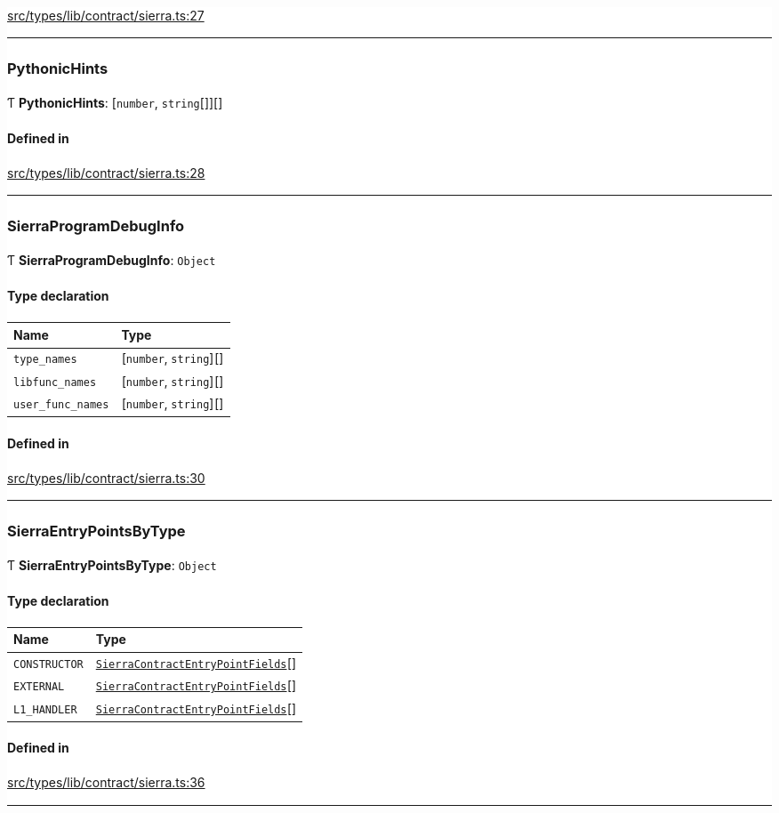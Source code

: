 [src/types/lib/contract/sierra.ts:27](https://github.com/0xs34n/starknet.js/blob/develop/src/types/lib/contract/sierra.ts#L27)

---

### PythonicHints

Ƭ **PythonicHints**: [`number`, `string`[]][]

#### Defined in

[src/types/lib/contract/sierra.ts:28](https://github.com/0xs34n/starknet.js/blob/develop/src/types/lib/contract/sierra.ts#L28)

---

### SierraProgramDebugInfo

Ƭ **SierraProgramDebugInfo**: `Object`

#### Type declaration

| Name              | Type                   |
| :---------------- | :--------------------- |
| `type_names`      | [`number`, `string`][] |
| `libfunc_names`   | [`number`, `string`][] |
| `user_func_names` | [`number`, `string`][] |

#### Defined in

[src/types/lib/contract/sierra.ts:30](https://github.com/0xs34n/starknet.js/blob/develop/src/types/lib/contract/sierra.ts#L30)

---

### SierraEntryPointsByType

Ƭ **SierraEntryPointsByType**: `Object`

#### Type declaration

| Name          | Type                                                                            |
| :------------ | :------------------------------------------------------------------------------ |
| `CONSTRUCTOR` | [`SierraContractEntryPointFields`](modules.md#sierracontractentrypointfields)[] |
| `EXTERNAL`    | [`SierraContractEntryPointFields`](modules.md#sierracontractentrypointfields)[] |
| `L1_HANDLER`  | [`SierraContractEntryPointFields`](modules.md#sierracontractentrypointfields)[] |

#### Defined in

[src/types/lib/contract/sierra.ts:36](https://github.com/0xs34n/starknet.js/blob/develop/src/types/lib/contract/sierra.ts#L36)

---